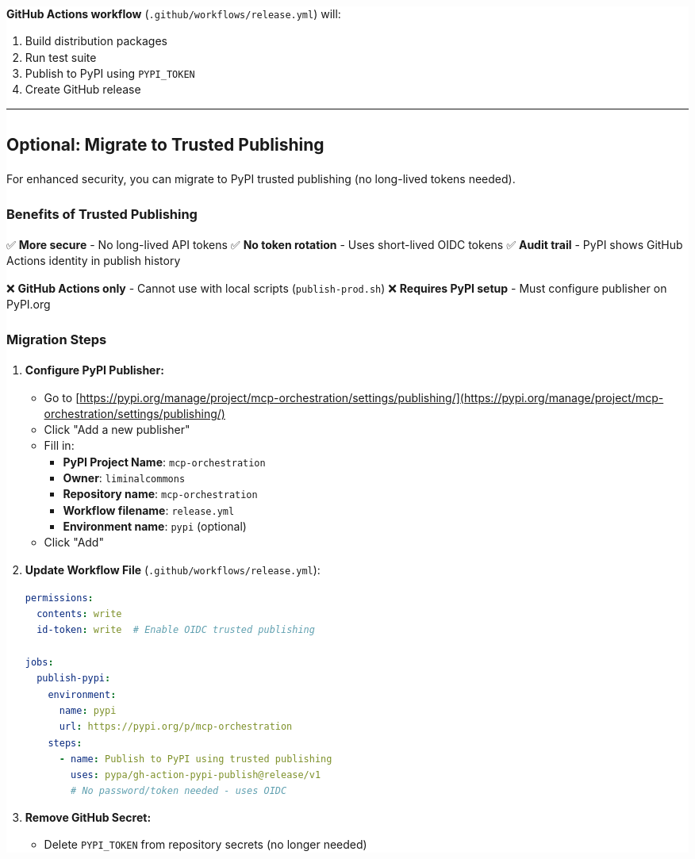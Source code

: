 **GitHub Actions workflow** (`.github/workflows/release.yml`) will:
1. Build distribution packages
2. Run test suite
3. Publish to PyPI using `PYPI_TOKEN`
4. Create GitHub release

---

## Optional: Migrate to Trusted Publishing

For enhanced security, you can migrate to PyPI trusted publishing (no long-lived tokens needed).

### Benefits of Trusted Publishing

✅ **More secure** - No long-lived API tokens
✅ **No token rotation** - Uses short-lived OIDC tokens
✅ **Audit trail** - PyPI shows GitHub Actions identity in publish history

❌ **GitHub Actions only** - Cannot use with local scripts (`publish-prod.sh`)
❌ **Requires PyPI setup** - Must configure publisher on PyPI.org

### Migration Steps

1. **Configure PyPI Publisher:**
   - Go to [https://pypi.org/manage/project/mcp-orchestration/settings/publishing/](https://pypi.org/manage/project/mcp-orchestration/settings/publishing/)
   - Click "Add a new publisher"
   - Fill in:
     - **PyPI Project Name**: `mcp-orchestration`
     - **Owner**: `liminalcommons`
     - **Repository name**: `mcp-orchestration`
     - **Workflow filename**: `release.yml`
     - **Environment name**: `pypi` (optional)
   - Click "Add"

2. **Update Workflow File** (`.github/workflows/release.yml`):
   ```yaml
   permissions:
     contents: write
     id-token: write  # Enable OIDC trusted publishing

   jobs:
     publish-pypi:
       environment:
         name: pypi
         url: https://pypi.org/p/mcp-orchestration
       steps:
         - name: Publish to PyPI using trusted publishing
           uses: pypa/gh-action-pypi-publish@release/v1
           # No password/token needed - uses OIDC
   ```

3. **Remove GitHub Secret:**
   - Delete `PYPI_TOKEN` from repository secrets (no longer needed)
